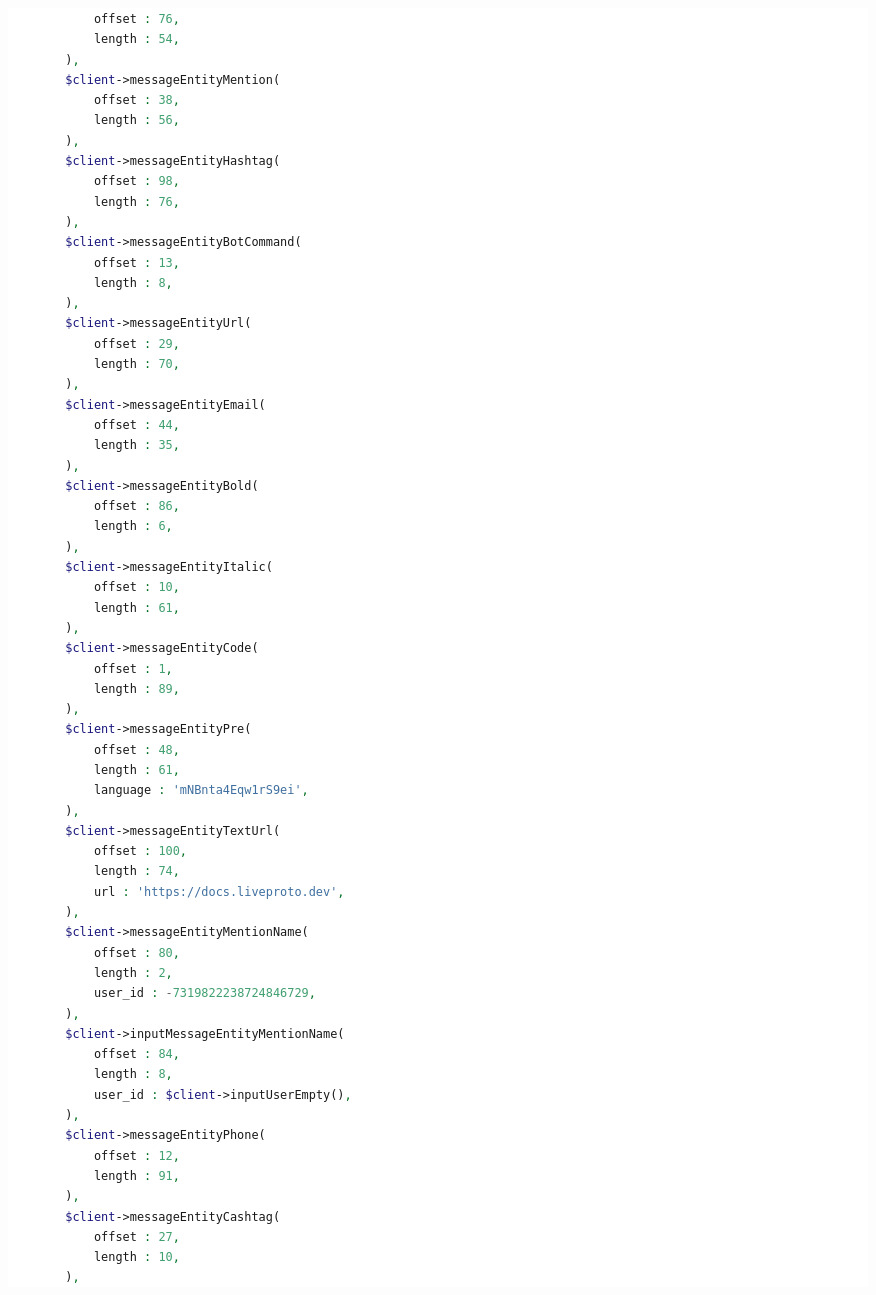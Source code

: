 ```php
			offset : 76,
			length : 54,
		),
		$client->messageEntityMention(
			offset : 38,
			length : 56,
		),
		$client->messageEntityHashtag(
			offset : 98,
			length : 76,
		),
		$client->messageEntityBotCommand(
			offset : 13,
			length : 8,
		),
		$client->messageEntityUrl(
			offset : 29,
			length : 70,
		),
		$client->messageEntityEmail(
			offset : 44,
			length : 35,
		),
		$client->messageEntityBold(
			offset : 86,
			length : 6,
		),
		$client->messageEntityItalic(
			offset : 10,
			length : 61,
		),
		$client->messageEntityCode(
			offset : 1,
			length : 89,
		),
		$client->messageEntityPre(
			offset : 48,
			length : 61,
			language : 'mNBnta4Eqw1rS9ei',
		),
		$client->messageEntityTextUrl(
			offset : 100,
			length : 74,
			url : 'https://docs.liveproto.dev',
		),
		$client->messageEntityMentionName(
			offset : 80,
			length : 2,
			user_id : -7319822238724846729,
		),
		$client->inputMessageEntityMentionName(
			offset : 84,
			length : 8,
			user_id : $client->inputUserEmpty(),
		),
		$client->messageEntityPhone(
			offset : 12,
			length : 91,
		),
		$client->messageEntityCashtag(
			offset : 27,
			length : 10,
		),
```